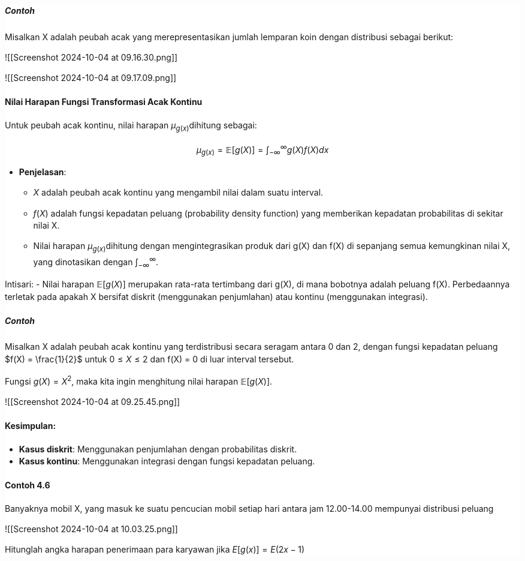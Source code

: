
##### Contoh

Misalkan X adalah peubah acak yang merepresentasikan jumlah lemparan koin dengan distribusi sebagai berikut:

![[Screenshot 2024-10-04 at 09.16.30.png]]

![[Screenshot 2024-10-04 at 09.17.09.png]]




#### Nilai Harapan Fungsi Transformasi Acak Kontinu

Untuk peubah acak kontinu, nilai harapan $\mu_{g(x)}$​ dihitung sebagai:

$$\mu_{g(x)} = \mathbb{E}[g(X)] = \int_{-\infty}^{\infty} g(X) f(X) dx$$

- **Penjelasan**:
    - $X$ adalah peubah acak kontinu yang mengambil nilai dalam suatu interval.
      
    - $f(X)$ adalah fungsi kepadatan peluang (probability density function) yang memberikan kepadatan probabilitas di sekitar nilai X.
      
    - Nilai harapan $\mu_{g(x)}$​ dihitung dengan mengintegrasikan produk dari g(X) dan f(X) di sepanjang semua kemungkinan nilai X, yang dinotasikan dengan $\int_{-\infty}^{\infty}$​.

Intisari:
	- Nilai harapan $\mathbb{E}[g(X)]$ merupakan rata-rata tertimbang dari g(X), di mana bobotnya adalah peluang f(X). Perbedaannya terletak pada apakah X bersifat diskrit (menggunakan penjumlahan) atau kontinu (menggunakan integrasi).

##### Contoh

Misalkan X adalah peubah acak kontinu yang terdistribusi secara seragam antara 0 dan 2, dengan fungsi kepadatan peluang $f(X) = \frac{1}{2}$​ untuk $0 \leq X \leq 2$ dan f(X) = 0 di luar interval tersebut.

Fungsi $g(X) = X^2$, maka kita ingin menghitung nilai harapan $\mathbb{E}[g(X)]$.

![[Screenshot 2024-10-04 at 09.25.45.png]]

#### Kesimpulan:

- **Kasus diskrit**: Menggunakan penjumlahan dengan probabilitas diskrit.
- **Kasus kontinu**: Menggunakan integrasi dengan fungsi kepadatan peluang.



#### Contoh 4.6

Banyaknya mobil X, yang masuk ke suatu pencucian mobil setiap hari antara jam 12.00-14.00 mempunyai distribusi peluang

![[Screenshot 2024-10-04 at 10.03.25.png]]

Hitunglah angka harapan penerimaan para karyawan jika $E[g(x)]=E(2x-1)$

